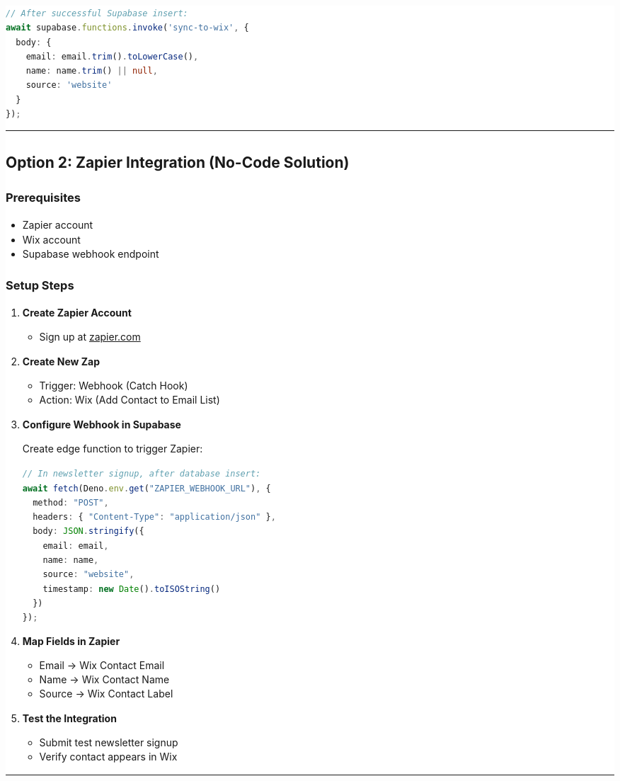 ```typescript
// After successful Supabase insert:
await supabase.functions.invoke('sync-to-wix', {
  body: {
    email: email.trim().toLowerCase(),
    name: name.trim() || null,
    source: 'website'
  }
});
```

---

## Option 2: Zapier Integration (No-Code Solution)

### Prerequisites
- Zapier account
- Wix account
- Supabase webhook endpoint

### Setup Steps

1. **Create Zapier Account**
   - Sign up at [zapier.com](https://zapier.com)

2. **Create New Zap**
   - Trigger: Webhook (Catch Hook)
   - Action: Wix (Add Contact to Email List)

3. **Configure Webhook in Supabase**
   
   Create edge function to trigger Zapier:
   
   ```typescript
   // In newsletter signup, after database insert:
   await fetch(Deno.env.get("ZAPIER_WEBHOOK_URL"), {
     method: "POST",
     headers: { "Content-Type": "application/json" },
     body: JSON.stringify({
       email: email,
       name: name,
       source: "website",
       timestamp: new Date().toISOString()
     })
   });
   ```

4. **Map Fields in Zapier**
   - Email → Wix Contact Email
   - Name → Wix Contact Name
   - Source → Wix Contact Label

5. **Test the Integration**
   - Submit test newsletter signup
   - Verify contact appears in Wix

---